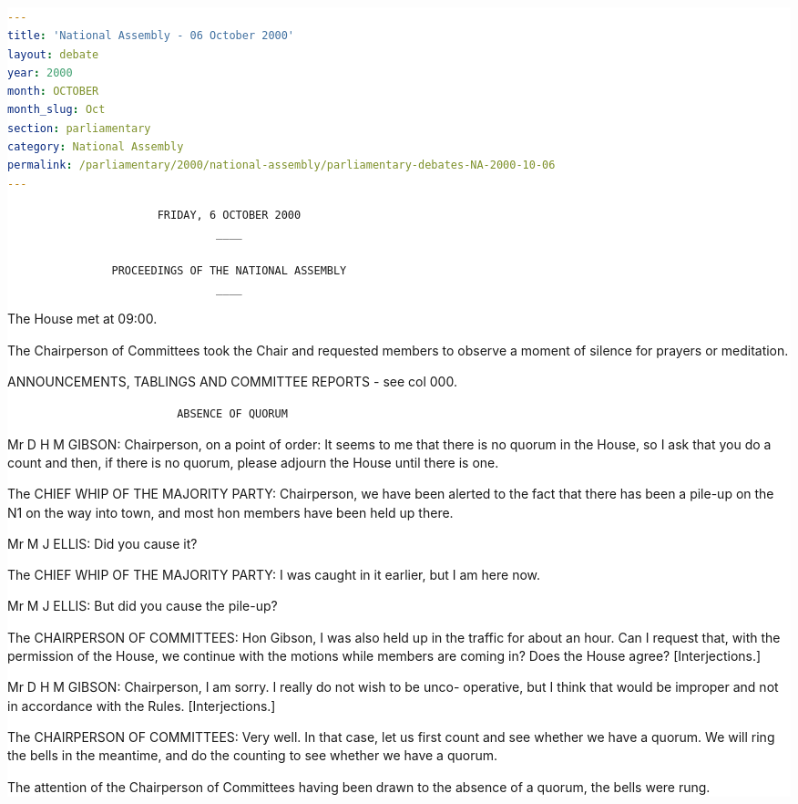 ```yaml
---
title: 'National Assembly - 06 October 2000'
layout: debate
year: 2000
month: OCTOBER
month_slug: Oct
section: parliamentary
category: National Assembly
permalink: /parliamentary/2000/national-assembly/parliamentary-debates-NA-2000-10-06
---
```


                           FRIDAY, 6 OCTOBER 2000
                                    ____

                    PROCEEDINGS OF THE NATIONAL ASSEMBLY
                                    ____

The House met at 09:00.

The Chairperson of Committees took the Chair and requested members to
observe a moment of silence for prayers or meditation.

ANNOUNCEMENTS, TABLINGS AND COMMITTEE REPORTS - see col 000.

                              ABSENCE OF QUORUM

Mr D H M GIBSON: Chairperson, on a point of order: It seems to me that
there is no quorum in the House, so I ask that you do a count and then, if
there is no quorum, please adjourn the House until there is one.

The CHIEF WHIP OF THE MAJORITY PARTY: Chairperson, we have been alerted to
the fact that there has been a pile-up on the N1 on the way into town, and
most hon members have been held up there.

Mr M J ELLIS: Did you cause it?

The CHIEF WHIP OF THE MAJORITY PARTY: I was caught in it earlier, but I am
here now.

Mr M J ELLIS: But did you cause the pile-up?

The CHAIRPERSON OF COMMITTEES: Hon Gibson, I was also held up in the
traffic for about an hour. Can I request that, with the permission of the
House, we continue with the motions while members are coming in? Does the
House agree? [Interjections.]

Mr D H M GIBSON: Chairperson, I am sorry. I really do not wish to be unco-
operative, but I think that would be improper and not in accordance with
the Rules. [Interjections.]

The CHAIRPERSON OF COMMITTEES: Very well. In that case, let us first count
and see whether we have a quorum. We will ring the bells in the meantime,
and do the counting to see whether we have a quorum.

The attention of the Chairperson of Committees having been drawn to the
absence of a quorum, the bells were rung.

